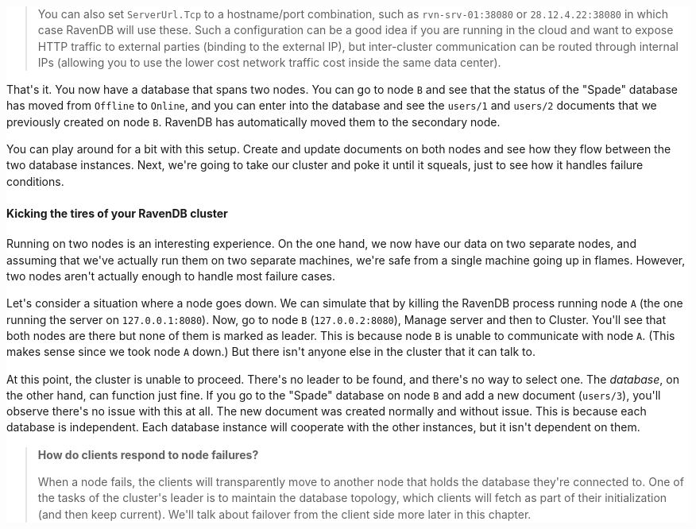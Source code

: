 >
> You can also set `ServerUrl.Tcp` to a hostname/port combination, such as `rvn-srv-01:38080` or `28.12.4.22:38080`
> in which case RavenDB will use these. Such a configuration can be a good idea if you are running in the cloud and
> want to expose HTTP traffic to external parties (binding to the external IP), but inter-cluster communication can
> be routed through internal IPs (allowing you to use the lower cost network traffic cost inside the same data center).

That's it. You now have a database that spans two nodes. You can go to node `B` and see that the status of the "Spade" database
has moved from `Offline` to `Online`, and you can enter into the database and see the `users/1` and `users/2` documents
that we previously created on node `B`. RavenDB has automatically moved them to the secondary node.

You can play around for a bit with this setup. Create and update documents on both nodes and see how they flow between the two 
database instances. Next, we're going to take our cluster and poke it until it squeals, just to see how it handles 
failure conditions.

#### Kicking the tires of your RavenDB cluster

Running on two nodes is an interesting experience. On the one hand, we now have our data on two separate nodes, and assuming
that we've actually run them on two separate machines, we're safe from a single machine going up in flames. However, two nodes
aren't actually enough to handle most failure cases.

Let's consider a situation where a node goes down. We can simulate that by killing the RavenDB process running node `A` (the one
running the server on `127.0.0.1:8080`). Now, go to node `B` (`127.0.0.2:8080`), Manage server and then to Cluster. You'll
see that both nodes are there but none of them is marked as leader. This is because node `B` is unable to communicate with node `A`. 
(This makes sense since we took node `A` down.) But there isn't anyone else in the cluster that it can talk to. 

At this point, the cluster is unable to proceed. There's no leader to be found, and there's no way to select one. The _database_, on the
other hand, can function just fine. If you go to the "Spade" database on node `B` and add a new document (`users/3`), 
you'll observe there's no issue with this at all. The new document was created normally and without issue. This is because
each database is independent. Each database instance will cooperate with the other instances, but it isn't dependent on them.

> **How do clients respond to node failures?**
>
> When a node fails, the clients will transparently move to another node that holds the database they're connected to.
> One of the tasks of the cluster's leader is to maintain the database topology, which clients will fetch as part of their 
> initialization (and then keep current). We'll talk about failover from the client side more later in this chapter.
